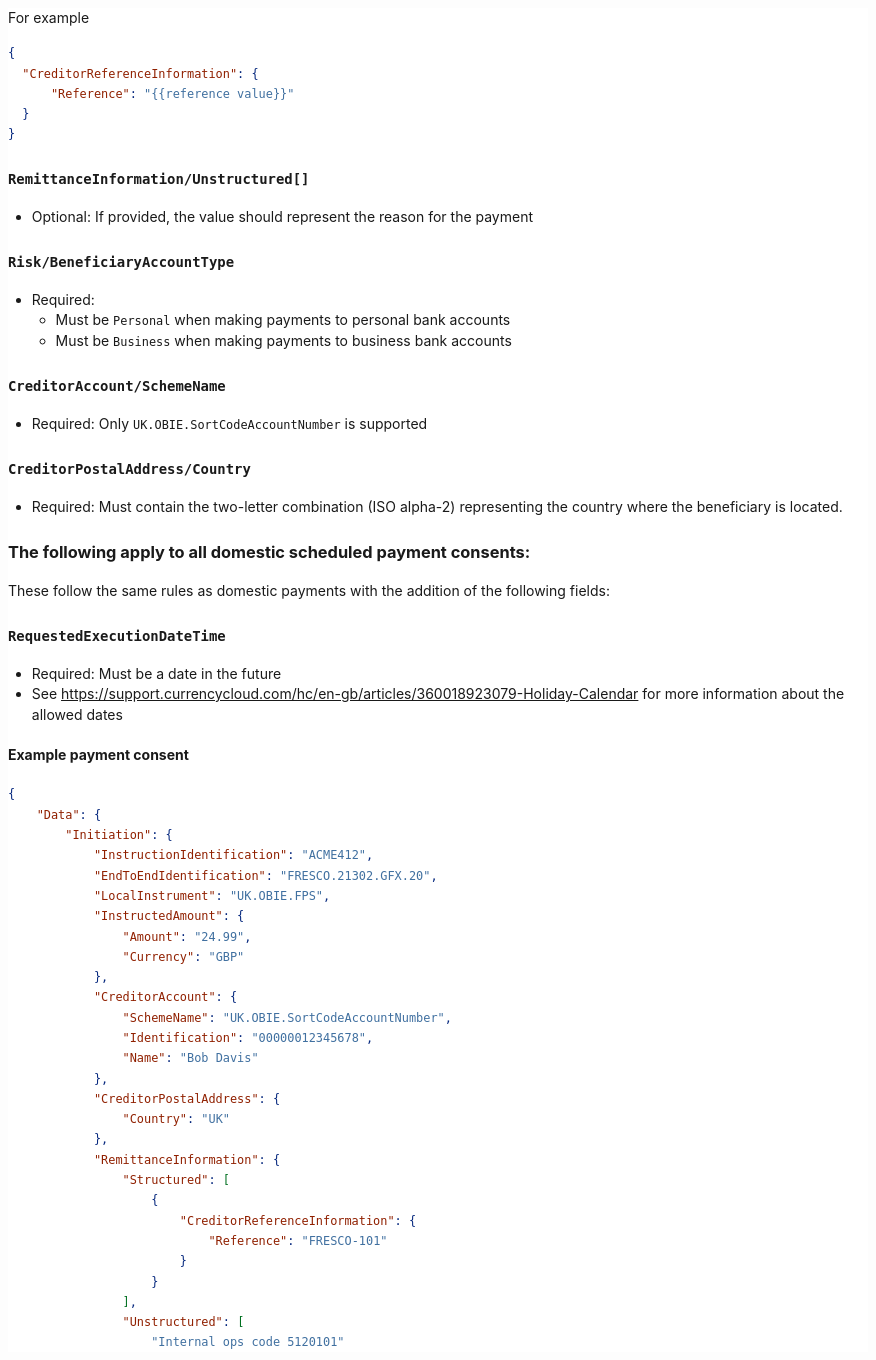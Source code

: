 For example
```json
{
  "CreditorReferenceInformation": {
      "Reference": "{{reference value}}"
  }
}
```

### `RemittanceInformation/Unstructured[]`
- Optional: If provided, the value should represent the reason for the payment

### `Risk/BeneficiaryAccountType`
- Required:
  - Must be `Personal` when making payments to personal bank accounts
  - Must be `Business` when making payments to business bank accounts

### `CreditorAccount/SchemeName`
- Required: Only `UK.OBIE.SortCodeAccountNumber` is supported

### `CreditorPostalAddress/Country`
- Required: Must contain the two-letter combination (ISO alpha-2) representing the country where the beneficiary is located.

### The following apply to all domestic scheduled payment consents:
These follow the same rules as domestic payments with the addition of the following fields:

### `RequestedExecutionDateTime`
* Required: Must be a date in the future
* See https://support.currencycloud.com/hc/en-gb/articles/360018923079-Holiday-Calendar for more information about the allowed dates

#### Example payment consent
```json
{
    "Data": {
        "Initiation": {
            "InstructionIdentification": "ACME412",
            "EndToEndIdentification": "FRESCO.21302.GFX.20",
            "LocalInstrument": "UK.OBIE.FPS",
            "InstructedAmount": {
                "Amount": "24.99",
                "Currency": "GBP"
            },
            "CreditorAccount": {
                "SchemeName": "UK.OBIE.SortCodeAccountNumber",
                "Identification": "00000012345678",
                "Name": "Bob Davis"
            },
            "CreditorPostalAddress": {
                "Country": "UK"
            },
            "RemittanceInformation": {
                "Structured": [
                    {
                        "CreditorReferenceInformation": {
                            "Reference": "FRESCO-101"
                        }
                    }
                ],
                "Unstructured": [
                    "Internal ops code 5120101"
```